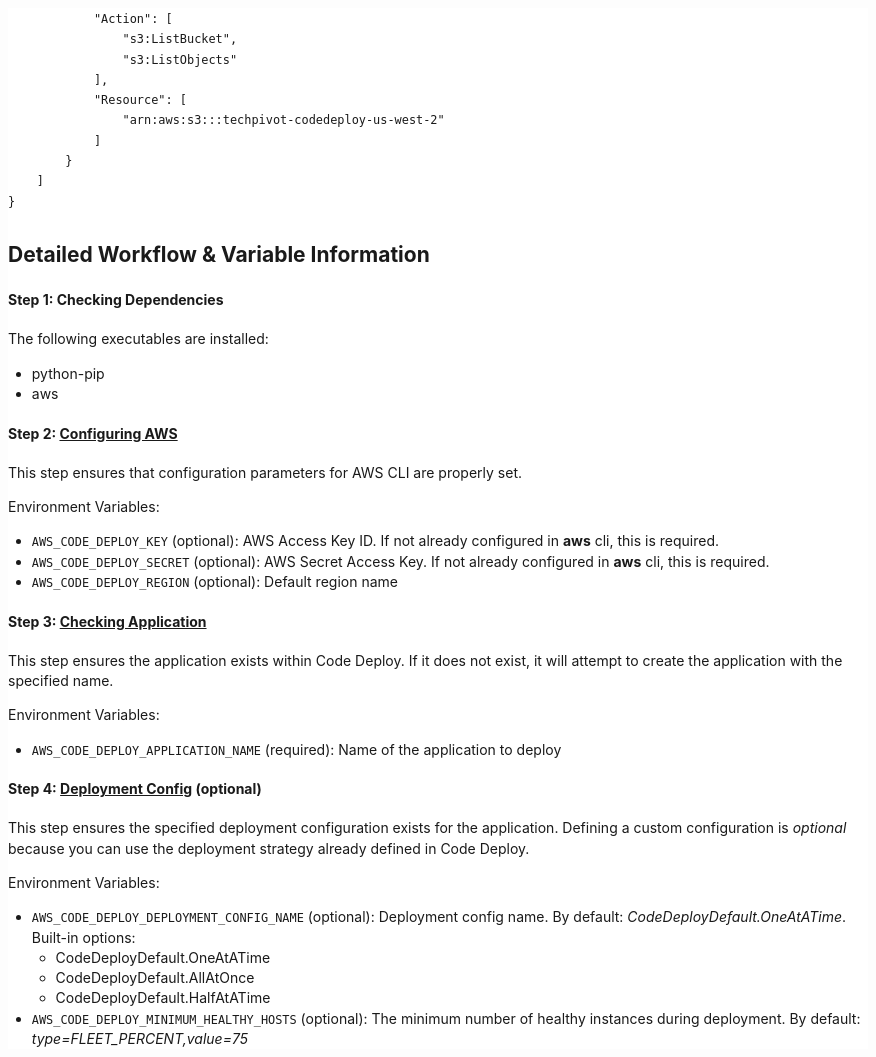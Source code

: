 ```
            "Action": [
                "s3:ListBucket",
                "s3:ListObjects"
            ],
            "Resource": [
                "arn:aws:s3:::techpivot-codedeploy-us-west-2"
            ]
        }
    ]
}
```

## Detailed Workflow & Variable Information

#### Step 1: Checking Dependencies

The following executables are installed:
  * python-pip
  * aws

#### Step 2: [Configuring AWS](http://docs.aws.amazon.com/cli/latest/reference/configure/index.html)

This step ensures that configuration parameters for AWS CLI are properly set.

Environment Variables:

* `AWS_CODE_DEPLOY_KEY` (optional): AWS Access Key ID. If not already configured in **aws** cli, this is required.
* `AWS_CODE_DEPLOY_SECRET` (optional): AWS Secret Access Key. If not already configured in **aws** cli, this is required.
* `AWS_CODE_DEPLOY_REGION` (optional): Default region name

#### Step 3: [Checking Application](http://docs.aws.amazon.com/cli/latest/reference/deploy/create-application.html)

This step ensures the application exists within Code Deploy. If it does not exist, it will attempt to create the application with the specified name.

Environment Variables:

* `AWS_CODE_DEPLOY_APPLICATION_NAME` (required): Name of the application to deploy

#### Step 4: [Deployment Config](http://docs.aws.amazon.com/cli/latest/reference/deploy/create-deployment-config.html) (optional)

This step ensures the specified deployment configuration exists for the application. Defining a custom configuration is *optional* because you can use the deployment strategy already defined in Code Deploy.

Environment Variables:

* `AWS_CODE_DEPLOY_DEPLOYMENT_CONFIG_NAME` (optional): Deployment config name. By default: _CodeDeployDefault.OneAtATime_. Built-in options:
    * CodeDeployDefault.OneAtATime
    * CodeDeployDefault.AllAtOnce
    * CodeDeployDefault.HalfAtATime
* `AWS_CODE_DEPLOY_MINIMUM_HEALTHY_HOSTS` (optional): The minimum number of healthy instances during deployment. By default: _type=FLEET_PERCENT,value=75_
